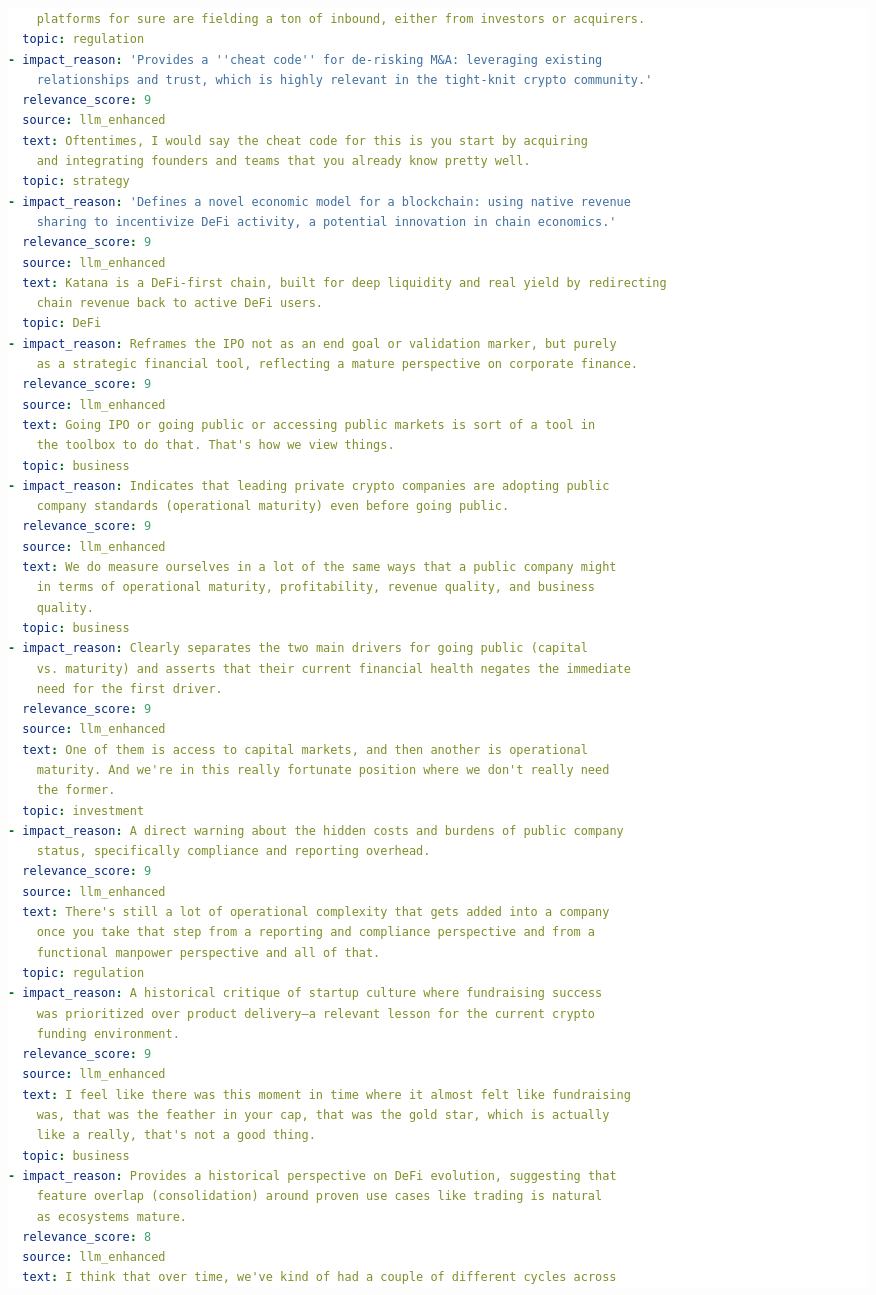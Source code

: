 ```yaml
    platforms for sure are fielding a ton of inbound, either from investors or acquirers.
  topic: regulation
- impact_reason: 'Provides a ''cheat code'' for de-risking M&A: leveraging existing
    relationships and trust, which is highly relevant in the tight-knit crypto community.'
  relevance_score: 9
  source: llm_enhanced
  text: Oftentimes, I would say the cheat code for this is you start by acquiring
    and integrating founders and teams that you already know pretty well.
  topic: strategy
- impact_reason: 'Defines a novel economic model for a blockchain: using native revenue
    sharing to incentivize DeFi activity, a potential innovation in chain economics.'
  relevance_score: 9
  source: llm_enhanced
  text: Katana is a DeFi-first chain, built for deep liquidity and real yield by redirecting
    chain revenue back to active DeFi users.
  topic: DeFi
- impact_reason: Reframes the IPO not as an end goal or validation marker, but purely
    as a strategic financial tool, reflecting a mature perspective on corporate finance.
  relevance_score: 9
  source: llm_enhanced
  text: Going IPO or going public or accessing public markets is sort of a tool in
    the toolbox to do that. That's how we view things.
  topic: business
- impact_reason: Indicates that leading private crypto companies are adopting public
    company standards (operational maturity) even before going public.
  relevance_score: 9
  source: llm_enhanced
  text: We do measure ourselves in a lot of the same ways that a public company might
    in terms of operational maturity, profitability, revenue quality, and business
    quality.
  topic: business
- impact_reason: Clearly separates the two main drivers for going public (capital
    vs. maturity) and asserts that their current financial health negates the immediate
    need for the first driver.
  relevance_score: 9
  source: llm_enhanced
  text: One of them is access to capital markets, and then another is operational
    maturity. And we're in this really fortunate position where we don't really need
    the former.
  topic: investment
- impact_reason: A direct warning about the hidden costs and burdens of public company
    status, specifically compliance and reporting overhead.
  relevance_score: 9
  source: llm_enhanced
  text: There's still a lot of operational complexity that gets added into a company
    once you take that step from a reporting and compliance perspective and from a
    functional manpower perspective and all of that.
  topic: regulation
- impact_reason: A historical critique of startup culture where fundraising success
    was prioritized over product delivery—a relevant lesson for the current crypto
    funding environment.
  relevance_score: 9
  source: llm_enhanced
  text: I feel like there was this moment in time where it almost felt like fundraising
    was, that was the feather in your cap, that was the gold star, which is actually
    like a really, that's not a good thing.
  topic: business
- impact_reason: Provides a historical perspective on DeFi evolution, suggesting that
    feature overlap (consolidation) around proven use cases like trading is natural
    as ecosystems mature.
  relevance_score: 8
  source: llm_enhanced
  text: I think that over time, we've kind of had a couple of different cycles across
```
